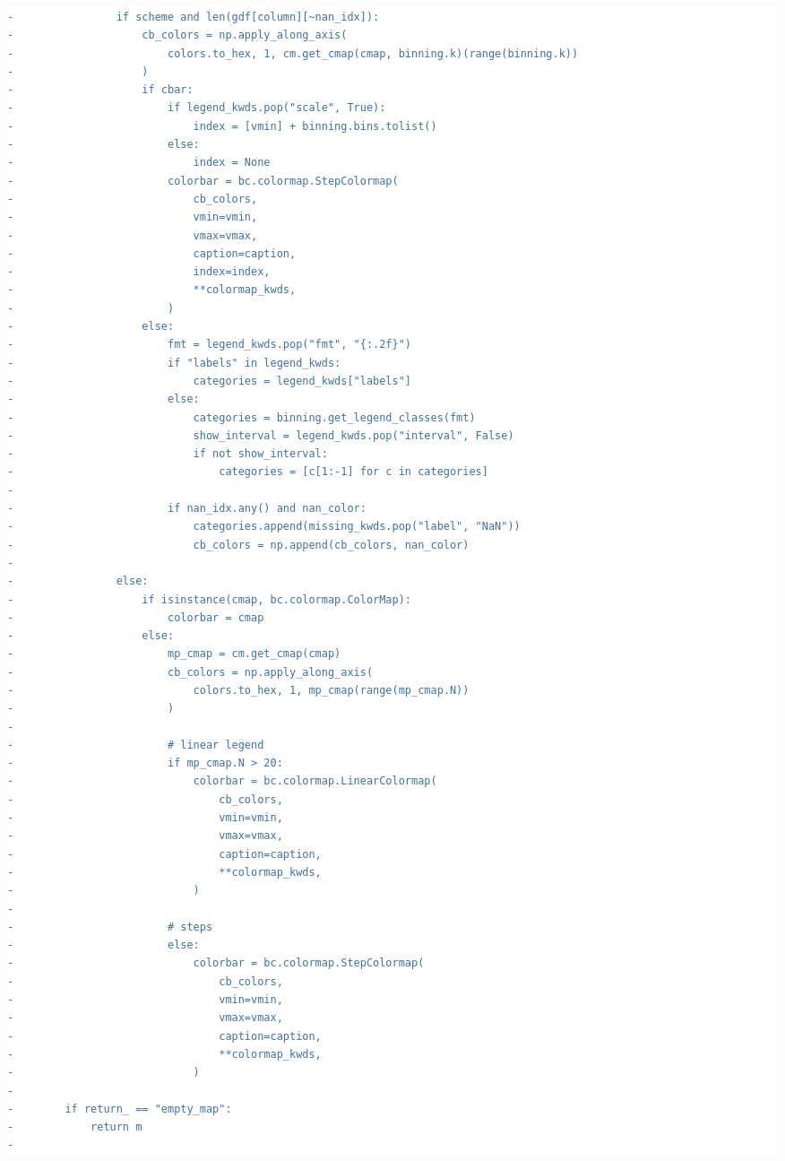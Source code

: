 ```diff
-                if scheme and len(gdf[column][~nan_idx]):
-                    cb_colors = np.apply_along_axis(
-                        colors.to_hex, 1, cm.get_cmap(cmap, binning.k)(range(binning.k))
-                    )
-                    if cbar:
-                        if legend_kwds.pop("scale", True):
-                            index = [vmin] + binning.bins.tolist()
-                        else:
-                            index = None
-                        colorbar = bc.colormap.StepColormap(
-                            cb_colors,
-                            vmin=vmin,
-                            vmax=vmax,
-                            caption=caption,
-                            index=index,
-                            **colormap_kwds,
-                        )
-                    else:
-                        fmt = legend_kwds.pop("fmt", "{:.2f}")
-                        if "labels" in legend_kwds:
-                            categories = legend_kwds["labels"]
-                        else:
-                            categories = binning.get_legend_classes(fmt)
-                            show_interval = legend_kwds.pop("interval", False)
-                            if not show_interval:
-                                categories = [c[1:-1] for c in categories]
-
-                        if nan_idx.any() and nan_color:
-                            categories.append(missing_kwds.pop("label", "NaN"))
-                            cb_colors = np.append(cb_colors, nan_color)
-
-                else:
-                    if isinstance(cmap, bc.colormap.ColorMap):
-                        colorbar = cmap
-                    else:
-                        mp_cmap = cm.get_cmap(cmap)
-                        cb_colors = np.apply_along_axis(
-                            colors.to_hex, 1, mp_cmap(range(mp_cmap.N))
-                        )
-
-                        # linear legend
-                        if mp_cmap.N > 20:
-                            colorbar = bc.colormap.LinearColormap(
-                                cb_colors,
-                                vmin=vmin,
-                                vmax=vmax,
-                                caption=caption,
-                                **colormap_kwds,
-                            )
-
-                        # steps
-                        else:
-                            colorbar = bc.colormap.StepColormap(
-                                cb_colors,
-                                vmin=vmin,
-                                vmax=vmax,
-                                caption=caption,
-                                **colormap_kwds,
-                            )
-
-        if return_ == "empty_map":
-            return m
-
```

 [pypi_]: https://pypi.org/project/ssb-sgis/
 [status]: https://pypi.org/project/ssb-sgis/
 [python version]: https://pypi.org/project/ssb-sgis